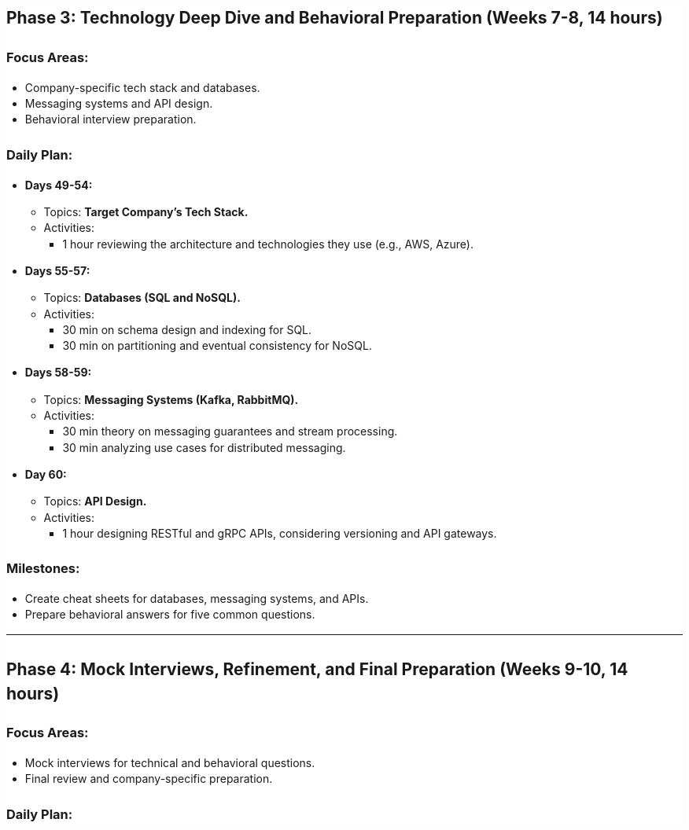 
## **Phase 3: Technology Deep Dive and Behavioral Preparation (Weeks 7-8, 14 hours)**

### **Focus Areas:**

- Company-specific tech stack and databases.
- Messaging systems and API design.
- Behavioral interview preparation.

### **Daily Plan:**

- **Days 49-54:**

  - Topics: **Target Company’s Tech Stack.**
  - Activities:
    - 1 hour reviewing the architecture and technologies they use (e.g., AWS, Azure).

- **Days 55-57:**

  - Topics: **Databases (SQL and NoSQL).**
  - Activities:
    - 30 min on schema design and indexing for SQL.
    - 30 min on partitioning and eventual consistency for NoSQL.

- **Days 58-59:**

  - Topics: **Messaging Systems (Kafka, RabbitMQ).**
  - Activities:
    - 30 min theory on messaging guarantees and stream processing.
    - 30 min analyzing use cases for distributed messaging.

- **Day 60:**
  - Topics: **API Design.**
  - Activities:
    - 1 hour designing RESTful and gRPC APIs, considering versioning and API gateways.

### **Milestones:**

- Create cheat sheets for databases, messaging systems, and APIs.
- Prepare behavioral answers for five common questions.

---

## **Phase 4: Mock Interviews, Refinement, and Final Preparation (Weeks 9-10, 14 hours)**

### **Focus Areas:**

- Mock interviews for technical and behavioral questions.
- Final review and company-specific preparation.

### **Daily Plan:**
